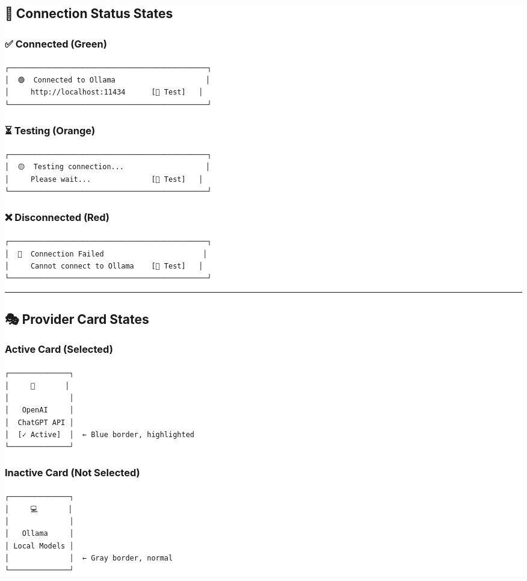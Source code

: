 
## 🔄 Connection Status States

### ✅ Connected (Green)
```
┌──────────────────────────────────────────────┐
│  🟢  Connected to Ollama                     │
│     http://localhost:11434      [🔄 Test]   │
└──────────────────────────────────────────────┘
```

### ⏳ Testing (Orange)
```
┌──────────────────────────────────────────────┐
│  🟡  Testing connection...                   │
│     Please wait...              [🔄 Test]   │
└──────────────────────────────────────────────┘
```

### ❌ Disconnected (Red)
```
┌──────────────────────────────────────────────┐
│  🔴  Connection Failed                       │
│     Cannot connect to Ollama    [🔄 Test]   │
└──────────────────────────────────────────────┘
```

---

## 🎭 Provider Card States

### Active Card (Selected)
```
┌──────────────┐
│     🧠       │
│              │
│   OpenAI     │
│  ChatGPT API │
│  [✓ Active]  │  ← Blue border, highlighted
└──────────────┘
```

### Inactive Card (Not Selected)
```
┌──────────────┐
│     💻       │
│              │
│   Ollama     │
│ Local Models │
│              │  ← Gray border, normal
└──────────────┘
```
